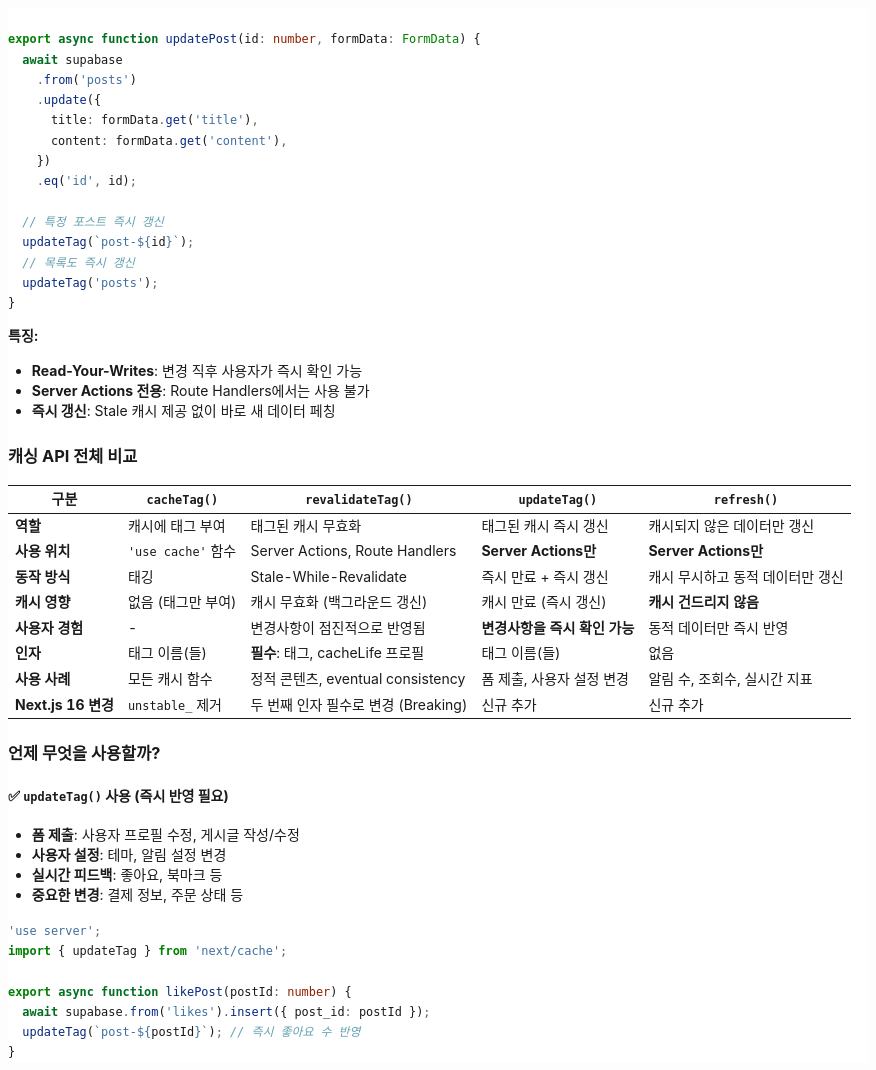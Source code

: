 ```typescript

export async function updatePost(id: number, formData: FormData) {
  await supabase
    .from('posts')
    .update({
      title: formData.get('title'),
      content: formData.get('content'),
    })
    .eq('id', id);

  // 특정 포스트 즉시 갱신
  updateTag(`post-${id}`);
  // 목록도 즉시 갱신
  updateTag('posts');
}
```

**특징:**

- **Read-Your-Writes**: 변경 직후 사용자가 즉시 확인 가능
- **Server Actions 전용**: Route Handlers에서는 사용 불가
- **즉시 갱신**: Stale 캐시 제공 없이 바로 새 데이터 페칭

### 캐싱 API 전체 비교

| 구분                | `cacheTag()`       | `revalidateTag()`                   | `updateTag()`                 | `refresh()`                      |
| ------------------- | ------------------ | ----------------------------------- | ----------------------------- | -------------------------------- |
| **역할**            | 캐시에 태그 부여   | 태그된 캐시 무효화                  | 태그된 캐시 즉시 갱신         | 캐시되지 않은 데이터만 갱신      |
| **사용 위치**       | `'use cache'` 함수 | Server Actions, Route Handlers      | **Server Actions만**          | **Server Actions만**             |
| **동작 방식**       | 태깅               | Stale-While-Revalidate              | 즉시 만료 + 즉시 갱신         | 캐시 무시하고 동적 데이터만 갱신 |
| **캐시 영향**       | 없음 (태그만 부여) | 캐시 무효화 (백그라운드 갱신)       | 캐시 만료 (즉시 갱신)         | **캐시 건드리지 않음**           |
| **사용자 경험**     | -                  | 변경사항이 점진적으로 반영됨        | **변경사항을 즉시 확인 가능** | 동적 데이터만 즉시 반영          |
| **인자**            | 태그 이름(들)      | **필수**: 태그, cacheLife 프로필    | 태그 이름(들)                 | 없음                             |
| **사용 사례**       | 모든 캐시 함수     | 정적 콘텐츠, eventual consistency   | 폼 제출, 사용자 설정 변경     | 알림 수, 조회수, 실시간 지표     |
| **Next.js 16 변경** | `unstable_` 제거   | 두 번째 인자 필수로 변경 (Breaking) | 신규 추가                     | 신규 추가                        |

### 언제 무엇을 사용할까?

#### ✅ `updateTag()` 사용 (즉시 반영 필요)

- **폼 제출**: 사용자 프로필 수정, 게시글 작성/수정
- **사용자 설정**: 테마, 알림 설정 변경
- **실시간 피드백**: 좋아요, 북마크 등
- **중요한 변경**: 결제 정보, 주문 상태 등

```typescript
'use server';
import { updateTag } from 'next/cache';

export async function likePost(postId: number) {
  await supabase.from('likes').insert({ post_id: postId });
  updateTag(`post-${postId}`); // 즉시 좋아요 수 반영
}
```
